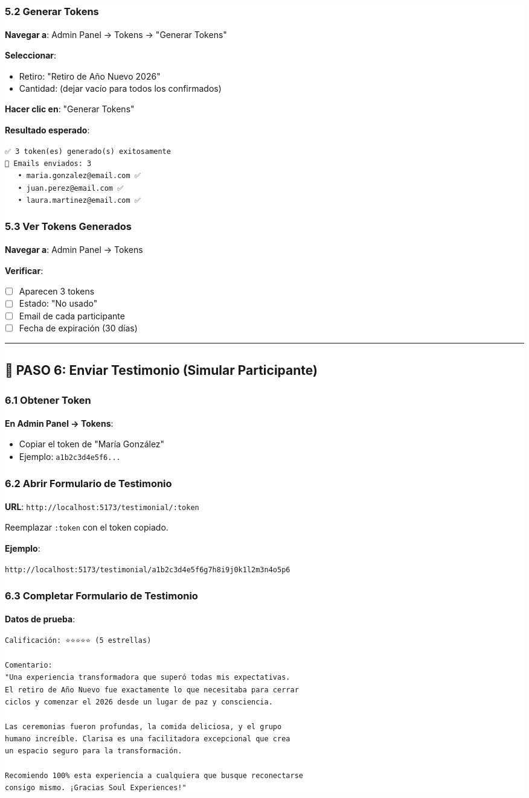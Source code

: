 ### 5.2 Generar Tokens

**Navegar a**: Admin Panel → Tokens → "Generar Tokens"

**Seleccionar**:
- Retiro: "Retiro de Año Nuevo 2026"
- Cantidad: (dejar vacío para todos los confirmados)

**Hacer clic en**: "Generar Tokens"

**Resultado esperado**:
```
✅ 3 token(es) generado(s) exitosamente
📧 Emails enviados: 3
   • maria.gonzalez@email.com ✅
   • juan.perez@email.com ✅
   • laura.martinez@email.com ✅
```

### 5.3 Ver Tokens Generados

**Navegar a**: Admin Panel → Tokens

**Verificar**:
- [ ] Aparecen 3 tokens
- [ ] Estado: "No usado"
- [ ] Email de cada participante
- [ ] Fecha de expiración (30 días)

---

## 💬 PASO 6: Enviar Testimonio (Simular Participante)

### 6.1 Obtener Token

**En Admin Panel → Tokens**:
- Copiar el token de "María González"
- Ejemplo: `a1b2c3d4e5f6...`

### 6.2 Abrir Formulario de Testimonio

**URL**: `http://localhost:5173/testimonial/:token`

Reemplazar `:token` con el token copiado.

**Ejemplo**:
```
http://localhost:5173/testimonial/a1b2c3d4e5f6g7h8i9j0k1l2m3n4o5p6
```

### 6.3 Completar Formulario de Testimonio

**Datos de prueba**:
```
Calificación: ⭐⭐⭐⭐⭐ (5 estrellas)

Comentario:
"Una experiencia transformadora que superó todas mis expectativas. 
El retiro de Año Nuevo fue exactamente lo que necesitaba para cerrar 
ciclos y comenzar el 2026 desde un lugar de paz y consciencia. 

Las ceremonias fueron profundas, la comida deliciosa, y el grupo 
humano increíble. Clarisa es una facilitadora excepcional que crea 
un espacio seguro para la transformación. 

Recomiendo 100% esta experiencia a cualquiera que busque reconectarse 
consigo mismo. ¡Gracias Soul Experiences!"
```
